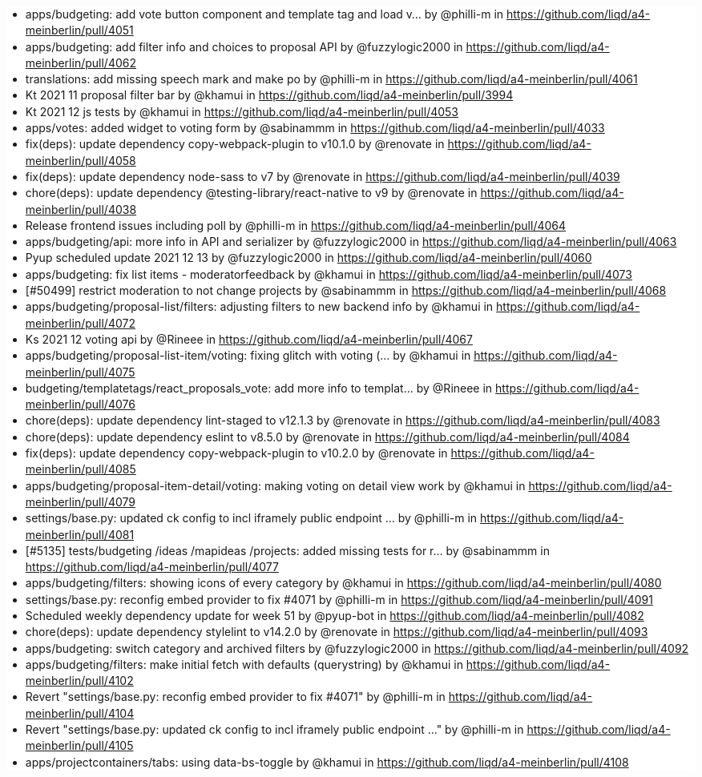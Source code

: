 - apps/budgeting: add vote button component and template tag and load v… by @philli-m in https://github.com/liqd/a4-meinberlin/pull/4051
- apps/budgeting: add filter info and choices to proposal API by @fuzzylogic2000 in https://github.com/liqd/a4-meinberlin/pull/4062
- translations: add missing speech mark and make po by @philli-m in https://github.com/liqd/a4-meinberlin/pull/4061
- Kt 2021 11 proposal filter bar by @khamui in https://github.com/liqd/a4-meinberlin/pull/3994
- Kt 2021 12 js tests by @khamui in https://github.com/liqd/a4-meinberlin/pull/4053
- apps/votes: added widget to voting form by @sabinammm in https://github.com/liqd/a4-meinberlin/pull/4033
- fix(deps): update dependency copy-webpack-plugin to v10.1.0 by @renovate in https://github.com/liqd/a4-meinberlin/pull/4058
- fix(deps): update dependency node-sass to v7 by @renovate in https://github.com/liqd/a4-meinberlin/pull/4039
- chore(deps): update dependency @testing-library/react-native to v9 by @renovate in https://github.com/liqd/a4-meinberlin/pull/4038
- Release frontend issues including poll by @philli-m in https://github.com/liqd/a4-meinberlin/pull/4064
- apps/budgeting/api: more info in API and serializer by @fuzzylogic2000 in https://github.com/liqd/a4-meinberlin/pull/4063
- Pyup scheduled update 2021 12 13 by @fuzzylogic2000 in https://github.com/liqd/a4-meinberlin/pull/4060
- apps/budgeting: fix list items - moderatorfeedback by @khamui in https://github.com/liqd/a4-meinberlin/pull/4073
- [#50499] restrict moderation to not change projects by @sabinammm in https://github.com/liqd/a4-meinberlin/pull/4068
- apps/budgeting/proposal-list/filters: adjusting filters to new backend info by @khamui in https://github.com/liqd/a4-meinberlin/pull/4072
- Ks 2021 12 voting api by @Rineee in https://github.com/liqd/a4-meinberlin/pull/4067
- apps/budgeting/proposal-list-item/voting: fixing glitch with voting (… by @khamui in https://github.com/liqd/a4-meinberlin/pull/4075
- budgeting/templatetags/react_proposals_vote: add more info to templat… by @Rineee in https://github.com/liqd/a4-meinberlin/pull/4076
- chore(deps): update dependency lint-staged to v12.1.3 by @renovate in https://github.com/liqd/a4-meinberlin/pull/4083
- chore(deps): update dependency eslint to v8.5.0 by @renovate in https://github.com/liqd/a4-meinberlin/pull/4084
- fix(deps): update dependency copy-webpack-plugin to v10.2.0 by @renovate in https://github.com/liqd/a4-meinberlin/pull/4085
- apps/budgeting/proposal-item-detail/voting: making voting on detail view work by @khamui in https://github.com/liqd/a4-meinberlin/pull/4079
- settings/base.py: updated ck config to incl iframely public endpoint … by @philli-m in https://github.com/liqd/a4-meinberlin/pull/4081
- [#5135] tests/budgeting /ideas /mapideas /projects: added missing tests for r… by @sabinammm in https://github.com/liqd/a4-meinberlin/pull/4077
- apps/budgeting/filters: showing icons of every category by @khamui in https://github.com/liqd/a4-meinberlin/pull/4080
- settings/base.py: reconfig embed provider to fix #4071 by @philli-m in https://github.com/liqd/a4-meinberlin/pull/4091
- Scheduled weekly dependency update for week 51 by @pyup-bot in https://github.com/liqd/a4-meinberlin/pull/4082
- chore(deps): update dependency stylelint to v14.2.0 by @renovate in https://github.com/liqd/a4-meinberlin/pull/4093
- apps/budgeting: switch category and archived filters by @fuzzylogic2000 in https://github.com/liqd/a4-meinberlin/pull/4092
- apps/budgeting/filters: make initial fetch with defaults (querystring) by @khamui in https://github.com/liqd/a4-meinberlin/pull/4102
- Revert "settings/base.py: reconfig embed provider to fix #4071" by @philli-m in https://github.com/liqd/a4-meinberlin/pull/4104
- Revert "settings/base.py: updated ck config to incl iframely public endpoint …" by @philli-m in https://github.com/liqd/a4-meinberlin/pull/4105
- apps/projectcontainers/tabs: using data-bs-toggle by @khamui in https://github.com/liqd/a4-meinberlin/pull/4108